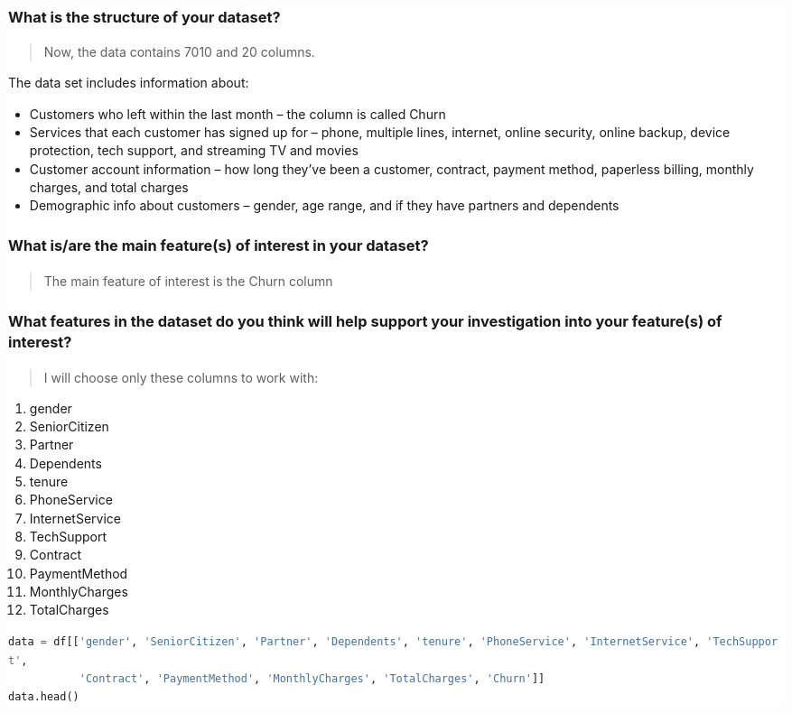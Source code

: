 
### What is the structure of your dataset?

> Now, the data contains 7010 and 20 columns.

The data set includes information about:
- Customers who left within the last month – the column is called Churn
- Services that each customer has signed up for – phone, multiple lines, internet, online security, online backup, device protection, tech support, and streaming TV and movies
- Customer account information – how long they’ve been a customer, contract, payment method, paperless billing, monthly charges, and total charges
- Demographic info about customers – gender, age range, and if they have partners and dependents
### What is/are the main feature(s) of interest in your dataset?

> The main feature of interest is the Churn column

### What features in the dataset do you think will help support your investigation into your feature(s) of interest?

> I will choose only these columns to work with:

1. gender
2. SeniorCitizen
3. Partner
4. Dependents
5. tenure
6. PhoneService
7. InternetService
8. TechSupport
9. Contract
10. PaymentMethod
11. MonthlyCharges
12. TotalCharges


```python
data = df[['gender', 'SeniorCitizen', 'Partner', 'Dependents', 'tenure', 'PhoneService', 'InternetService', 'TechSupport',
           'Contract', 'PaymentMethod', 'MonthlyCharges', 'TotalCharges', 'Churn']]
data.head()
```




<div>
<style scoped>
    .dataframe tbody tr th:only-of-type {
        vertical-align: middle;
    }

    .dataframe tbody tr th {
        vertical-align: top;
    }
